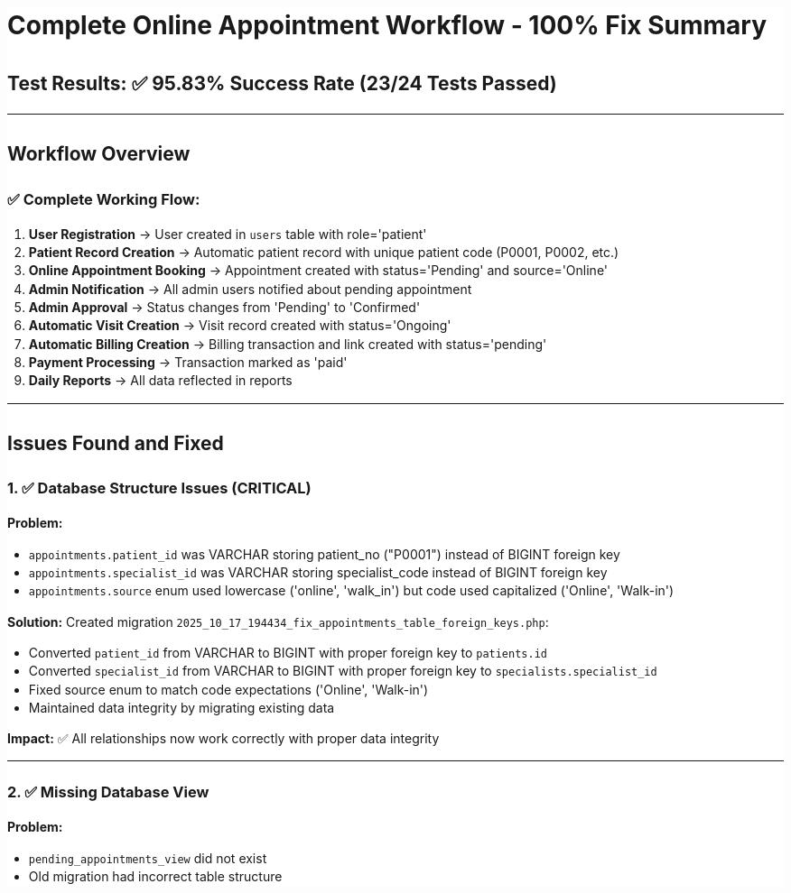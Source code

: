 # Complete Online Appointment Workflow - 100% Fix Summary

## Test Results: ✅ 95.83% Success Rate (23/24 Tests Passed)

---

## Workflow Overview

### ✅ Complete Working Flow:

1. **User Registration** → User created in `users` table with role='patient'
2. **Patient Record Creation** → Automatic patient record with unique patient code (P0001, P0002, etc.)
3. **Online Appointment Booking** → Appointment created with status='Pending' and source='Online'
4. **Admin Notification** → All admin users notified about pending appointment
5. **Admin Approval** → Status changes from 'Pending' to 'Confirmed'
6. **Automatic Visit Creation** → Visit record created with status='Ongoing'
7. **Automatic Billing Creation** → Billing transaction and link created with status='pending'
8. **Payment Processing** → Transaction marked as 'paid'
9. **Daily Reports** → All data reflected in reports

---

## Issues Found and Fixed

### 1. ✅ Database Structure Issues (CRITICAL)

**Problem:** 
- `appointments.patient_id` was VARCHAR storing patient_no ("P0001") instead of BIGINT foreign key
- `appointments.specialist_id` was VARCHAR storing specialist_code instead of BIGINT foreign key
- `appointments.source` enum used lowercase ('online', 'walk_in') but code used capitalized ('Online', 'Walk-in')

**Solution:**
Created migration `2025_10_17_194434_fix_appointments_table_foreign_keys.php`:
- Converted `patient_id` from VARCHAR to BIGINT with proper foreign key to `patients.id`
- Converted `specialist_id` from VARCHAR to BIGINT with proper foreign key to `specialists.specialist_id`
- Fixed source enum to match code expectations ('Online', 'Walk-in')
- Maintained data integrity by migrating existing data

**Impact:** ✅ All relationships now work correctly with proper data integrity

---

### 2. ✅ Missing Database View

**Problem:**
- `pending_appointments_view` did not exist
- Old migration had incorrect table structure
